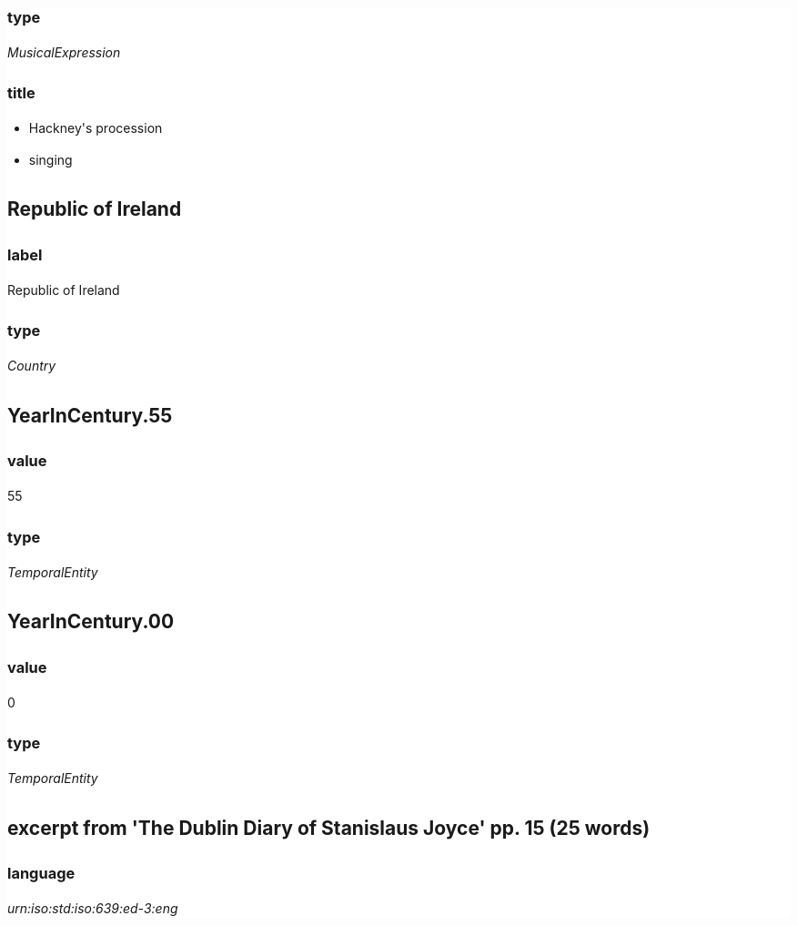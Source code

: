 ### type


*MusicalExpression*

### title

 - Hackney's procession

 - singing

## Republic of Ireland

### label


Republic of Ireland

### type


*Country*

## YearInCentury.55

### value


55

### type


*TemporalEntity*

## YearInCentury.00

### value


0

### type


*TemporalEntity*

## excerpt from 'The Dublin Diary of Stanislaus Joyce' pp. 15 (25 words)

### language


*urn:iso:std:iso:639:ed-3:eng*
